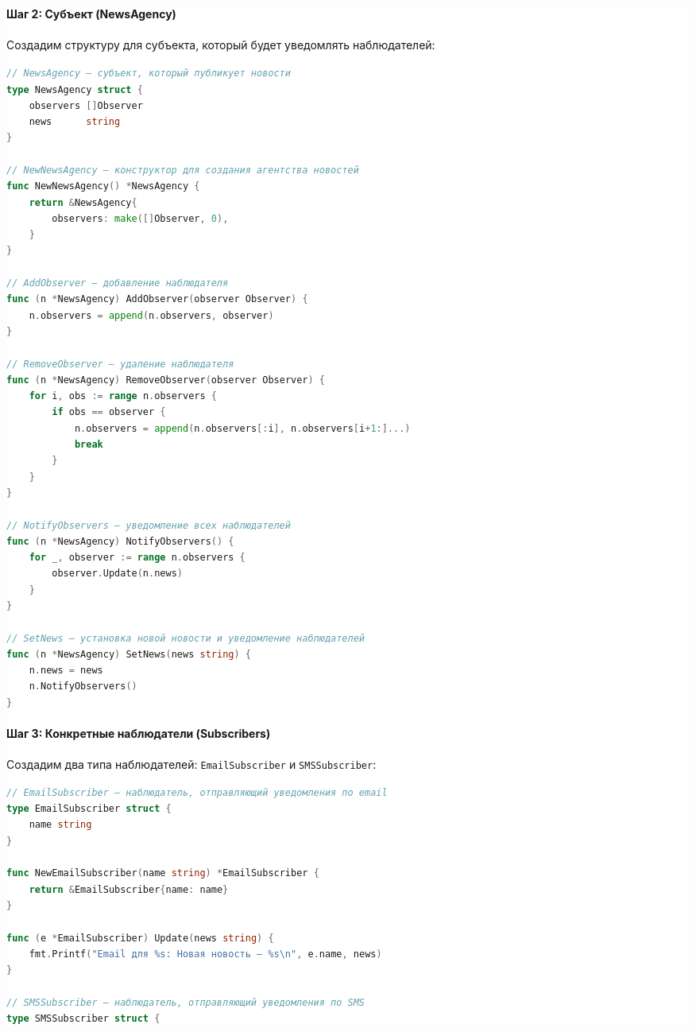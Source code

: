 #### Шаг 2: Субъект (NewsAgency)
Создадим структуру для субъекта, который будет уведомлять наблюдателей:

```go
// NewsAgency — субъект, который публикует новости
type NewsAgency struct {
    observers []Observer
    news      string
}

// NewNewsAgency — конструктор для создания агентства новостей
func NewNewsAgency() *NewsAgency {
    return &NewsAgency{
        observers: make([]Observer, 0),
    }
}

// AddObserver — добавление наблюдателя
func (n *NewsAgency) AddObserver(observer Observer) {
    n.observers = append(n.observers, observer)
}

// RemoveObserver — удаление наблюдателя
func (n *NewsAgency) RemoveObserver(observer Observer) {
    for i, obs := range n.observers {
        if obs == observer {
            n.observers = append(n.observers[:i], n.observers[i+1:]...)
            break
        }
    }
}

// NotifyObservers — уведомление всех наблюдателей
func (n *NewsAgency) NotifyObservers() {
    for _, observer := range n.observers {
        observer.Update(n.news)
    }
}

// SetNews — установка новой новости и уведомление наблюдателей
func (n *NewsAgency) SetNews(news string) {
    n.news = news
    n.NotifyObservers()
}
```

#### Шаг 3: Конкретные наблюдатели (Subscribers)
Создадим два типа наблюдателей: `EmailSubscriber` и `SMSSubscriber`:

```go
// EmailSubscriber — наблюдатель, отправляющий уведомления по email
type EmailSubscriber struct {
    name string
}

func NewEmailSubscriber(name string) *EmailSubscriber {
    return &EmailSubscriber{name: name}
}

func (e *EmailSubscriber) Update(news string) {
    fmt.Printf("Email для %s: Новая новость — %s\n", e.name, news)
}

// SMSSubscriber — наблюдатель, отправляющий уведомления по SMS
type SMSSubscriber struct {
```
